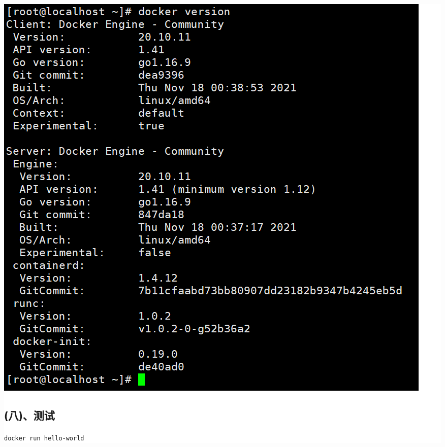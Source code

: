 ![image-20220113194721616](Docker.assets/image-20220113194721616.png)

## (八)、测试

```shell
docker run hello-world
```
